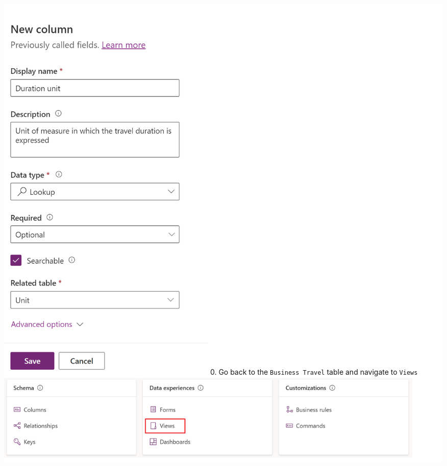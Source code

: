  <br/><img alt="Screenshot" src="./assets/CalculationModel_DurationUnitColumn.png" width="400" />
0. Go back to the `Business Travel` table and navigate to `Views`
        <br/><img alt="Screenshot" src="./assets/CalculationModel_Views.png" width="800" />